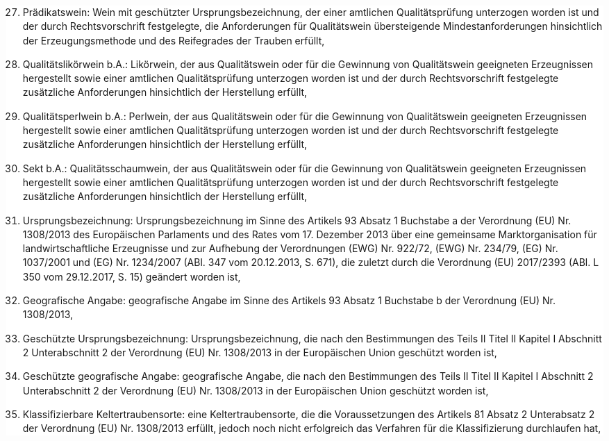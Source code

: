 



27. Prädikatswein: Wein mit geschützter Ursprungsbezeichnung, der einer
    amtlichen Qualitätsprüfung unterzogen worden ist und der durch
    Rechtsvorschrift festgelegte, die Anforderungen für Qualitätswein
    übersteigende Mindestanforderungen hinsichtlich der Erzeugungsmethode
    und des Reifegrades der Trauben erfüllt,


28. Qualitätslikörwein b.A.: Likörwein, der aus Qualitätswein oder für die
    Gewinnung von Qualitätswein geeigneten Erzeugnissen hergestellt sowie
    einer amtlichen Qualitätsprüfung unterzogen worden ist und der durch
    Rechtsvorschrift festgelegte zusätzliche Anforderungen hinsichtlich
    der Herstellung erfüllt,


29. Qualitätsperlwein b.A.: Perlwein, der aus Qualitätswein oder für die
    Gewinnung von Qualitätswein geeigneten Erzeugnissen hergestellt sowie
    einer amtlichen Qualitätsprüfung unterzogen worden ist und der durch
    Rechtsvorschrift festgelegte zusätzliche Anforderungen hinsichtlich
    der Herstellung erfüllt,


30. Sekt b.A.: Qualitätsschaumwein, der aus Qualitätswein oder für die
    Gewinnung von Qualitätswein geeigneten Erzeugnissen hergestellt sowie
    einer amtlichen Qualitätsprüfung unterzogen worden ist und der durch
    Rechtsvorschrift festgelegte zusätzliche Anforderungen hinsichtlich
    der Herstellung erfüllt,


31. Ursprungsbezeichnung: Ursprungsbezeichnung im Sinne des Artikels 93
    Absatz 1 Buchstabe a der Verordnung (EU) Nr. 1308/2013 des
    Europäischen Parlaments und des Rates vom 17. Dezember 2013 über eine
    gemeinsame Marktorganisation für landwirtschaftliche Erzeugnisse und
    zur Aufhebung der Verordnungen (EWG) Nr. 922/72, (EWG) Nr. 234/79,
    (EG) Nr. 1037/2001 und (EG) Nr. 1234/2007 (ABl. 347 vom 20.12.2013, S.
    671), die zuletzt durch die Verordnung (EU) 2017/2393 (ABl. L 350 vom
    29\.12.2017, S. 15) geändert worden ist,


32. Geografische Angabe: geografische Angabe im Sinne des Artikels 93
    Absatz 1 Buchstabe b der Verordnung (EU) Nr. 1308/2013,


33. Geschützte Ursprungsbezeichnung: Ursprungsbezeichnung, die nach den
    Bestimmungen des Teils II Titel II Kapitel I Abschnitt 2
    Unterabschnitt 2 der Verordnung (EU) Nr. 1308/2013 in der Europäischen
    Union geschützt worden ist,


34. Geschützte geografische Angabe: geografische Angabe, die nach den
    Bestimmungen des Teils II Titel II Kapitel I Abschnitt 2
    Unterabschnitt 2 der Verordnung (EU) Nr. 1308/2013 in der Europäischen
    Union geschützt worden ist,


35. Klassifizierbare Keltertraubensorte: eine Keltertraubensorte, die die
    Voraussetzungen des Artikels 81 Absatz 2 Unterabsatz 2 der Verordnung
    (EU) Nr. 1308/2013 erfüllt, jedoch noch nicht erfolgreich das
    Verfahren für die Klassifizierung durchlaufen hat,
